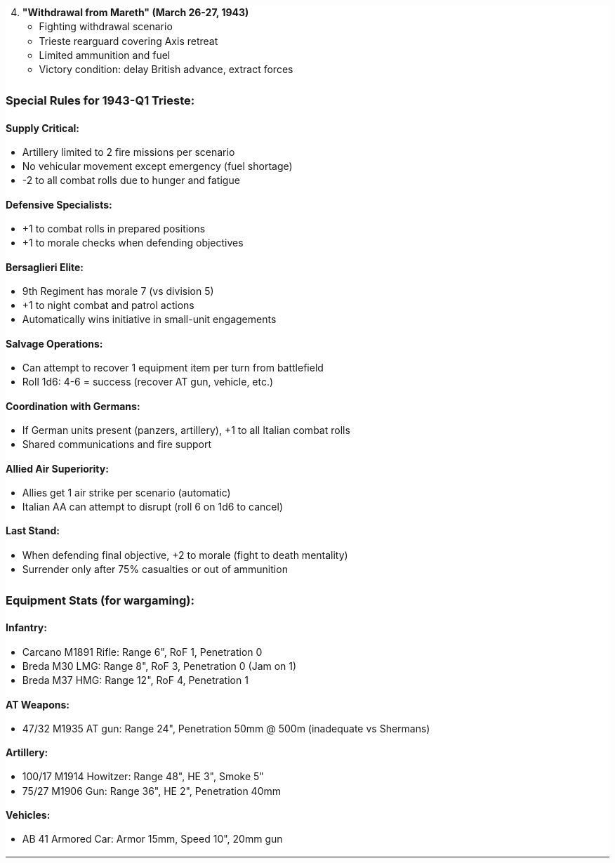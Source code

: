 4. **"Withdrawal from Mareth" (March 26-27, 1943)**
   - Fighting withdrawal scenario
   - Trieste rearguard covering Axis retreat
   - Limited ammunition and fuel
   - Victory condition: delay British advance, extract forces

### **Special Rules for 1943-Q1 Trieste:**

**Supply Critical:**
- Artillery limited to 2 fire missions per scenario
- No vehicular movement except emergency (fuel shortage)
- -2 to all combat rolls due to hunger and fatigue

**Defensive Specialists:**
- +1 to combat rolls in prepared positions
- +1 to morale checks when defending objectives

**Bersaglieri Elite:**
- 9th Regiment has morale 7 (vs division 5)
- +1 to night combat and patrol actions
- Automatically wins initiative in small-unit engagements

**Salvage Operations:**
- Can attempt to recover 1 equipment item per turn from battlefield
- Roll 1d6: 4-6 = success (recover AT gun, vehicle, etc.)

**Coordination with Germans:**
- If German units present (panzers, artillery), +1 to all Italian combat rolls
- Shared communications and fire support

**Allied Air Superiority:**
- Allies get 1 air strike per scenario (automatic)
- Italian AA can attempt to disrupt (roll 6 on 1d6 to cancel)

**Last Stand:**
- When defending final objective, +2 to morale (fight to death mentality)
- Surrender only after 75% casualties or out of ammunition

### **Equipment Stats (for wargaming):**

**Infantry:**
- Carcano M1891 Rifle: Range 6", RoF 1, Penetration 0
- Breda M30 LMG: Range 8", RoF 3, Penetration 0 (Jam on 1)
- Breda M37 HMG: Range 12", RoF 4, Penetration 1

**AT Weapons:**
- 47/32 M1935 AT gun: Range 24", Penetration 50mm @ 500m (inadequate vs Shermans)

**Artillery:**
- 100/17 M1914 Howitzer: Range 48", HE 3", Smoke 5"
- 75/27 M1906 Gun: Range 36", HE 2", Penetration 40mm

**Vehicles:**
- AB 41 Armored Car: Armor 15mm, Speed 10", 20mm gun

---
